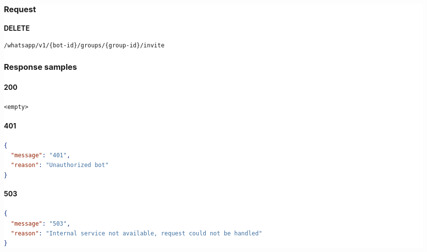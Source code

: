 
### Request

**DELETE**

```text
/whatsapp/v1/{bot-id}/groups/{group-id}/invite
```

### Response samples

#### 200

```text
<empty>
```

#### 401

```json
{
  "message": "401",
  "reason": "Unauthorized bot"
}
```

#### 503

```json
{
  "message": "503",
  "reason": "Internal service not available, request could not be handled"
}
```

